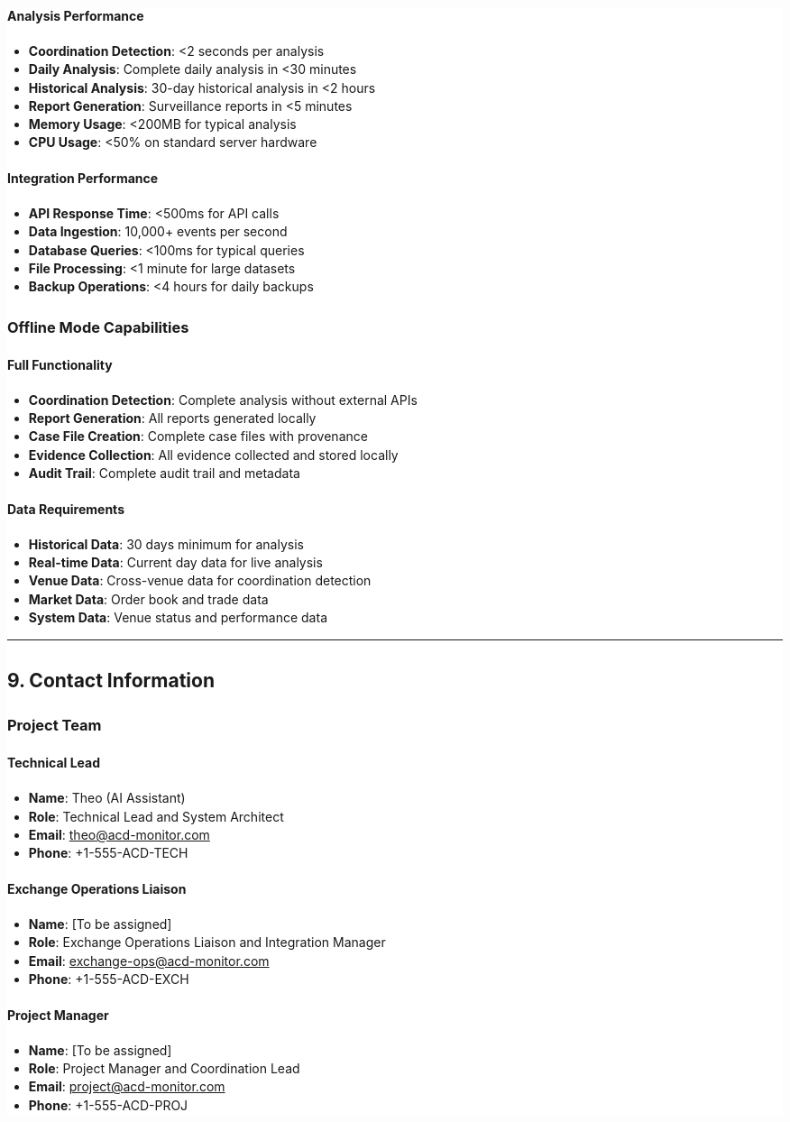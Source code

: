 #### **Analysis Performance**
- **Coordination Detection**: <2 seconds per analysis
- **Daily Analysis**: Complete daily analysis in <30 minutes
- **Historical Analysis**: 30-day historical analysis in <2 hours
- **Report Generation**: Surveillance reports in <5 minutes
- **Memory Usage**: <200MB for typical analysis
- **CPU Usage**: <50% on standard server hardware

#### **Integration Performance**
- **API Response Time**: <500ms for API calls
- **Data Ingestion**: 10,000+ events per second
- **Database Queries**: <100ms for typical queries
- **File Processing**: <1 minute for large datasets
- **Backup Operations**: <4 hours for daily backups

### Offline Mode Capabilities

#### **Full Functionality**
- **Coordination Detection**: Complete analysis without external APIs
- **Report Generation**: All reports generated locally
- **Case File Creation**: Complete case files with provenance
- **Evidence Collection**: All evidence collected and stored locally
- **Audit Trail**: Complete audit trail and metadata

#### **Data Requirements**
- **Historical Data**: 30 days minimum for analysis
- **Real-time Data**: Current day data for live analysis
- **Venue Data**: Cross-venue data for coordination detection
- **Market Data**: Order book and trade data
- **System Data**: Venue status and performance data

---

## 9. Contact Information

### Project Team

#### **Technical Lead**
- **Name**: Theo (AI Assistant)
- **Role**: Technical Lead and System Architect
- **Email**: theo@acd-monitor.com
- **Phone**: +1-555-ACD-TECH

#### **Exchange Operations Liaison**
- **Name**: [To be assigned]
- **Role**: Exchange Operations Liaison and Integration Manager
- **Email**: exchange-ops@acd-monitor.com
- **Phone**: +1-555-ACD-EXCH

#### **Project Manager**
- **Name**: [To be assigned]
- **Role**: Project Manager and Coordination Lead
- **Email**: project@acd-monitor.com
- **Phone**: +1-555-ACD-PROJ
